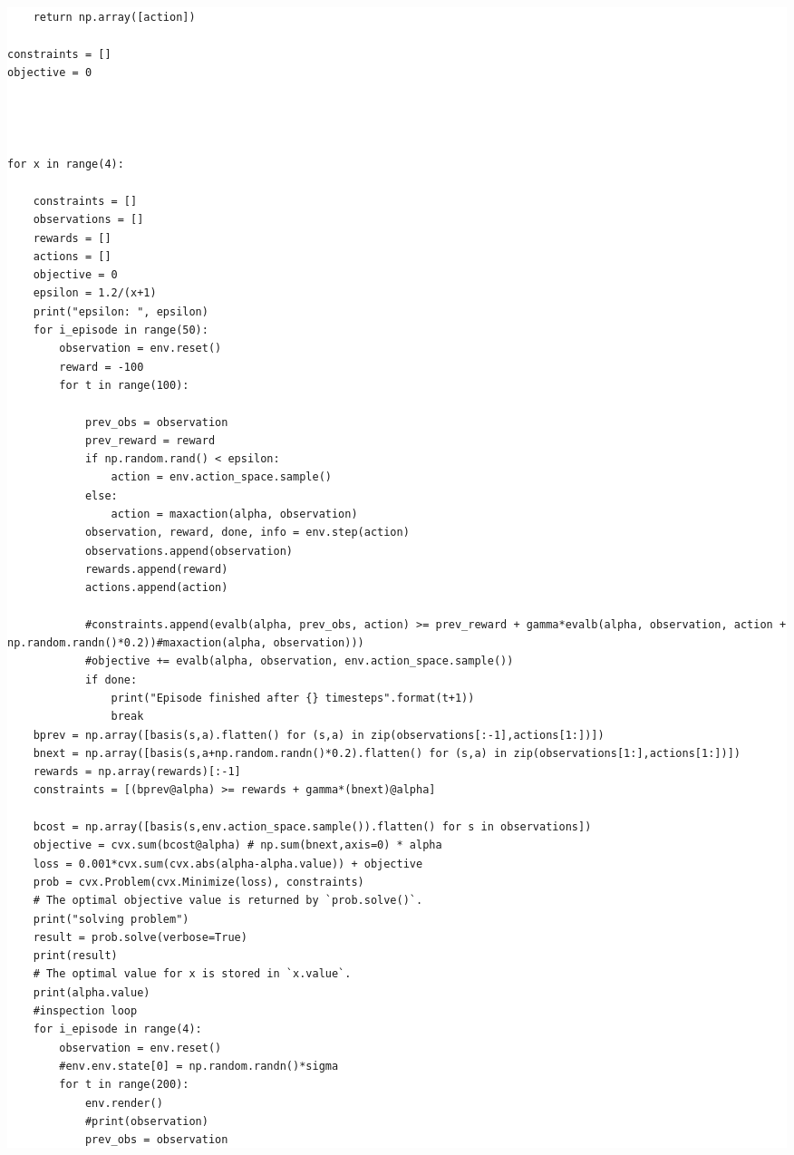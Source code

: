         return np.array([action])
     
    constraints = []
    objective = 0
     
     
    
     
    for x in range(4):
     
    	constraints = []
    	observations = []
    	rewards = []
    	actions = []
    	objective = 0
    	epsilon = 1.2/(x+1)
    	print("epsilon: ", epsilon)
    	for i_episode in range(50):
    	    observation = env.reset()
    	    reward = -100
    	    for t in range(100):
     
    	        prev_obs = observation
    	        prev_reward = reward
    	        if np.random.rand() < epsilon:
    	        	action = env.action_space.sample()
    	        else:
    	        	action = maxaction(alpha, observation)
    	        observation, reward, done, info = env.step(action)
    	        observations.append(observation)
    	        rewards.append(reward)
    	        actions.append(action)
    
    	        #constraints.append(evalb(alpha, prev_obs, action) >= prev_reward + gamma*evalb(alpha, observation, action + np.random.randn()*0.2))#maxaction(alpha, observation)))
    	        #objective += evalb(alpha, observation, env.action_space.sample())
    	        if done:
    	            print("Episode finished after {} timesteps".format(t+1))
    	            break
    	bprev = np.array([basis(s,a).flatten() for (s,a) in zip(observations[:-1],actions[1:])])
    	bnext = np.array([basis(s,a+np.random.randn()*0.2).flatten() for (s,a) in zip(observations[1:],actions[1:])])
    	rewards = np.array(rewards)[:-1]
    	constraints = [(bprev@alpha) >= rewards + gamma*(bnext)@alpha]
    
    	bcost = np.array([basis(s,env.action_space.sample()).flatten() for s in observations])
    	objective = cvx.sum(bcost@alpha) # np.sum(bnext,axis=0) * alpha
    	loss = 0.001*cvx.sum(cvx.abs(alpha-alpha.value)) + objective 
    	prob = cvx.Problem(cvx.Minimize(loss), constraints)
    	# The optimal objective value is returned by `prob.solve()`.
    	print("solving problem")
    	result = prob.solve(verbose=True)
    	print(result)
    	# The optimal value for x is stored in `x.value`.
    	print(alpha.value)
    	#inspection loop
    	for i_episode in range(4):
    	    observation = env.reset()
    	    #env.env.state[0] = np.random.randn()*sigma 
    	    for t in range(200):
    	        env.render()
    	        #print(observation)
    	        prev_obs = observation